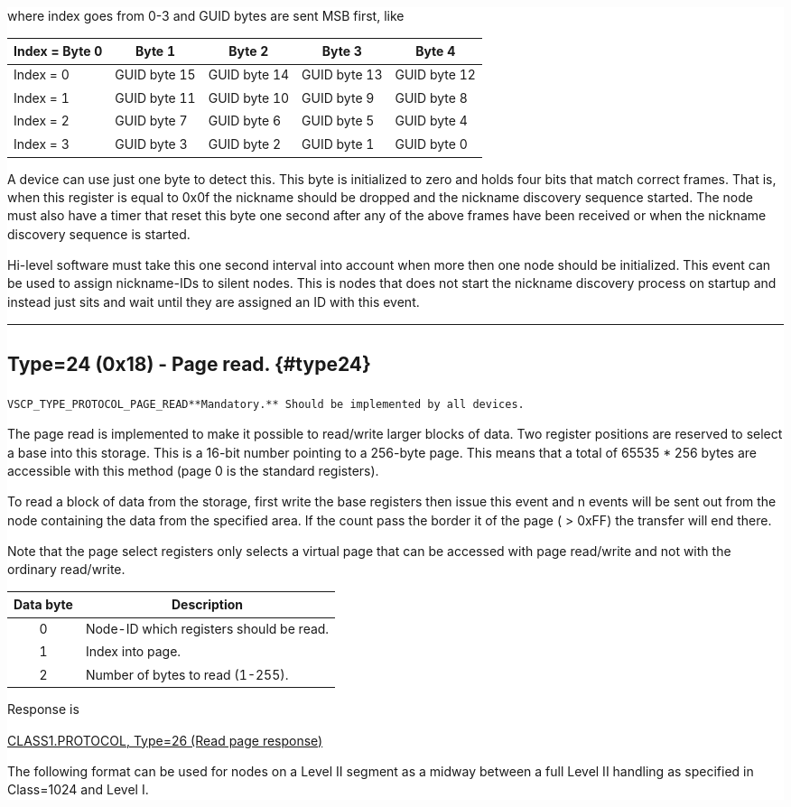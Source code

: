 where index goes from 0-3 and GUID bytes are sent MSB first, like

 | Index = Byte 0 | Byte 1 | Byte 2 | Byte 3 | Byte 4 | 
 | -------------- | ------       | ------       | ------       | ------       | 
 | Index = 0      | GUID byte 15 | GUID byte 14 | GUID byte 13 | GUID byte 12 | 
 | Index = 1      | GUID byte 11 | GUID byte 10 | GUID byte 9  | GUID byte 8  | 
 | Index = 2      | GUID byte 7  | GUID byte 6  | GUID byte 5  | GUID byte 4  | 
 | Index = 3      | GUID byte 3  | GUID byte 2  | GUID byte 1  | GUID byte 0  | 

A device can use just one byte to detect this. This byte is initialized to zero and holds four bits that match correct frames. That is, when this register is equal to 0x0f the nickname should be dropped and the nickname discovery sequence started. The node must also have a timer that reset this byte one second after any of the above frames have been received or when the nickname discovery sequence is started.

Hi-level software must take this one second interval into account when more then one node should be initialized. This event can be used to assign nickname-IDs to silent nodes. This is nodes that does not start the nickname discovery process on startup and instead just sits and wait until they are assigned an ID with this event. 


----

## Type=24 (0x18) - Page read. {#type24}
    VSCP_TYPE_PROTOCOL_PAGE_READ**Mandatory.** Should be implemented by all devices.

The page read is implemented to make it possible to read/write larger blocks of data. Two register positions are reserved to select a base into this storage. This is a 16-bit number pointing to a 256-byte page. This means that a total of 65535 * 256 bytes are accessible with this method (page 0 is the standard registers).

To read a block of data from the storage, first write the base registers then issue this event and n events will be sent out from the node containing the data from the specified area. If the count pass the border it of the page ( > 0xFF) the transfer will end there.

Note that the page select registers only selects a virtual page that can be accessed with page read/write and not with the ordinary read/write.

 | Data byte | Description | 
 | :---------: | ----------- | 
 | 0 | Node-ID which registers should be read. | 
 | 1 | Index into page. | 
 | 2 | Number of bytes to read (1-255). | 

Response is 

[CLASS1.PROTOCOL, Type=26 (Read page response)](./class1.protocol.md#type26)


The following format can be used for nodes on a Level II segment as a midway between a full Level II handling as specified in Class=1024 and Level I. 

